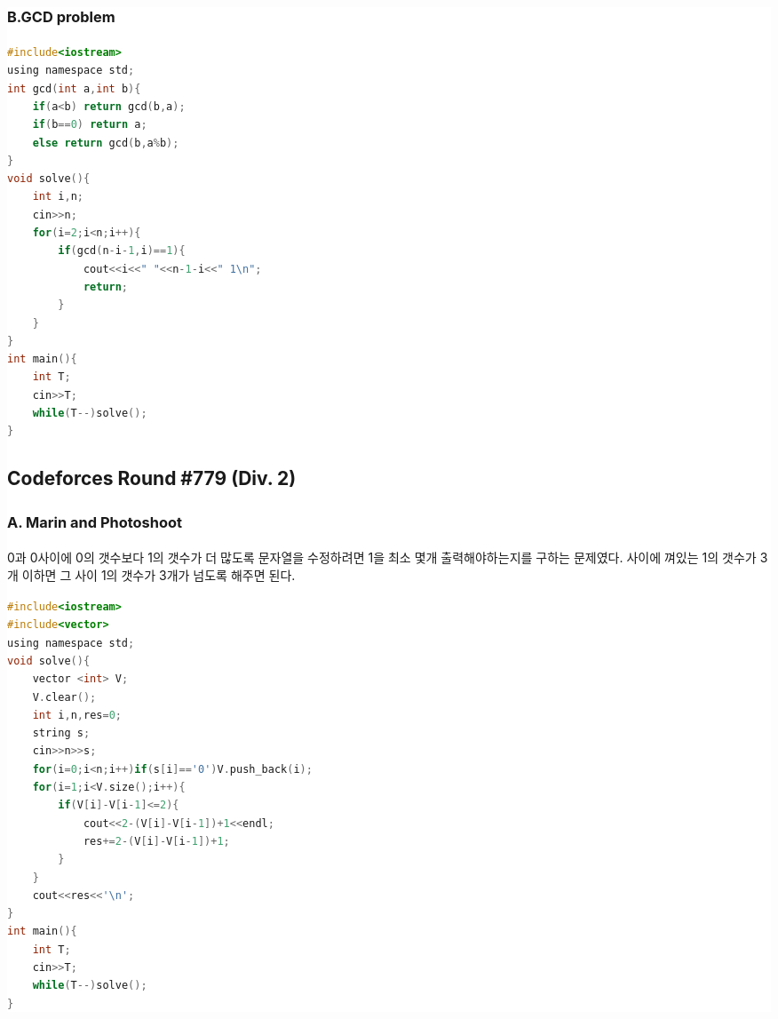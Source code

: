 ### B.GCD problem

```c
#include<iostream>
using namespace std;
int gcd(int a,int b){
	if(a<b) return gcd(b,a);
	if(b==0) return a;
	else return gcd(b,a%b);
}
void solve(){
	int i,n;
	cin>>n;
	for(i=2;i<n;i++){
		if(gcd(n-i-1,i)==1){
			cout<<i<<" "<<n-1-i<<" 1\n";
			return;
		}
	}
}
int main(){
	int T;
	cin>>T;
	while(T--)solve();
}
```

## Codeforces Round #779 (Div. 2)

### A. Marin and Photoshoot 

 0과 0사이에 0의 갯수보다 1의 갯수가 더 많도록 문자열을 수정하려면 1을 최소 몇개 출력해야하는지를 구하는 문제였다. 사이에 껴있는 1의 갯수가 3개 이하면 그 사이 1의 갯수가 3개가 넘도록 해주면 된다.

```c
#include<iostream>
#include<vector>
using namespace std;
void solve(){
	vector <int> V;
	V.clear();
	int i,n,res=0;
	string s;
	cin>>n>>s;
	for(i=0;i<n;i++)if(s[i]=='0')V.push_back(i);
	for(i=1;i<V.size();i++){
		if(V[i]-V[i-1]<=2){
			cout<<2-(V[i]-V[i-1])+1<<endl;
			res+=2-(V[i]-V[i-1])+1;
		}
	}
	cout<<res<<'\n';
}
int main(){
	int T;
	cin>>T;
	while(T--)solve();
}
```
